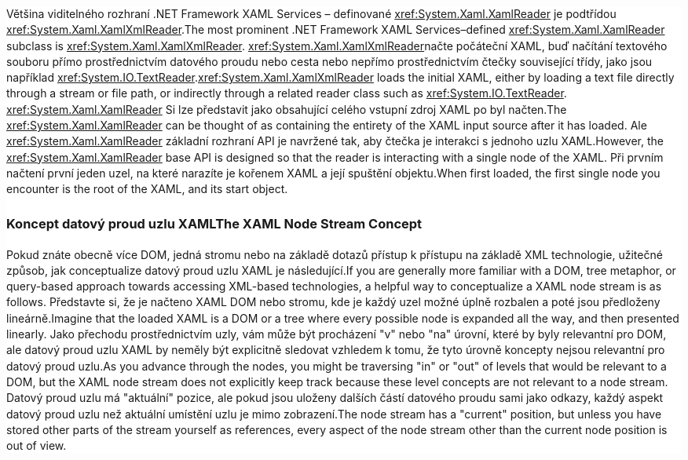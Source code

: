  <span data-ttu-id="26a8e-116">Většina viditelného rozhraní .NET Framework XAML Services – definované <xref:System.Xaml.XamlReader> je podtřídou <xref:System.Xaml.XamlXmlReader>.</span><span class="sxs-lookup"><span data-stu-id="26a8e-116">The most prominent .NET Framework XAML Services–defined <xref:System.Xaml.XamlReader> subclass is <xref:System.Xaml.XamlXmlReader>.</span></span> <span data-ttu-id="26a8e-117"><xref:System.Xaml.XamlXmlReader>načte počáteční XAML, buď načítání textového souboru přímo prostřednictvím datového proudu nebo cesta nebo nepřímo prostřednictvím čtečky související třídy, jako jsou například <xref:System.IO.TextReader>.</span><span class="sxs-lookup"><span data-stu-id="26a8e-117"><xref:System.Xaml.XamlXmlReader> loads the initial XAML, either by loading a text file directly through a stream or file path, or indirectly through a related reader class such as <xref:System.IO.TextReader>.</span></span> <span data-ttu-id="26a8e-118"><xref:System.Xaml.XamlReader> Si lze představit jako obsahující celého vstupní zdroj XAML po byl načten.</span><span class="sxs-lookup"><span data-stu-id="26a8e-118">The <xref:System.Xaml.XamlReader> can be thought of as containing the entirety of the XAML input source after it has loaded.</span></span> <span data-ttu-id="26a8e-119">Ale <xref:System.Xaml.XamlReader> základní rozhraní API je navržené tak, aby čtečka je interakci s jednoho uzlu XAML.</span><span class="sxs-lookup"><span data-stu-id="26a8e-119">However, the <xref:System.Xaml.XamlReader> base API is designed so that the reader is interacting with a single node of the XAML.</span></span> <span data-ttu-id="26a8e-120">Při prvním načtení první jeden uzel, na které narazíte je kořenem XAML a její spuštění objektu.</span><span class="sxs-lookup"><span data-stu-id="26a8e-120">When first loaded, the first single node you encounter is the root of the XAML, and its start object.</span></span>  
  
### <a name="the-xaml-node-stream-concept"></a><span data-ttu-id="26a8e-121">Koncept datový proud uzlu XAML</span><span class="sxs-lookup"><span data-stu-id="26a8e-121">The XAML Node Stream Concept</span></span>  
 <span data-ttu-id="26a8e-122">Pokud znáte obecně více DOM, jedná stromu nebo na základě dotazů přístup k přístupu na základě XML technologie, užitečné způsob, jak conceptualize datový proud uzlu XAML je následující.</span><span class="sxs-lookup"><span data-stu-id="26a8e-122">If you are generally more familiar with a DOM, tree metaphor, or query-based approach towards accessing XML-based technologies, a helpful way to conceptualize a XAML node stream is as follows.</span></span> <span data-ttu-id="26a8e-123">Představte si, že je načteno XAML DOM nebo stromu, kde je každý uzel možné úplně rozbalen a poté jsou předloženy lineárně.</span><span class="sxs-lookup"><span data-stu-id="26a8e-123">Imagine that the loaded XAML is a DOM or a tree where every possible node is expanded all the way, and then presented linearly.</span></span> <span data-ttu-id="26a8e-124">Jako přechodu prostřednictvím uzly, vám může být procházení "v" nebo "na" úrovní, které by byly relevantní pro DOM, ale datový proud uzlu XAML by neměly být explicitně sledovat vzhledem k tomu, že tyto úrovně koncepty nejsou relevantní pro datový proud uzlu.</span><span class="sxs-lookup"><span data-stu-id="26a8e-124">As you advance through the nodes, you might be traversing "in" or "out" of levels that would be relevant to a DOM, but the XAML node stream does not explicitly keep track because these level concepts are not relevant to a node stream.</span></span> <span data-ttu-id="26a8e-125">Datový proud uzlu má "aktuální" pozice, ale pokud jsou uloženy dalších částí datového proudu sami jako odkazy, každý aspekt datový proud uzlu než aktuální umístění uzlu je mimo zobrazení.</span><span class="sxs-lookup"><span data-stu-id="26a8e-125">The node stream has a "current" position, but unless you have stored other parts of the stream yourself as references, every aspect of the node stream other than the current node position is out of view.</span></span>  
  